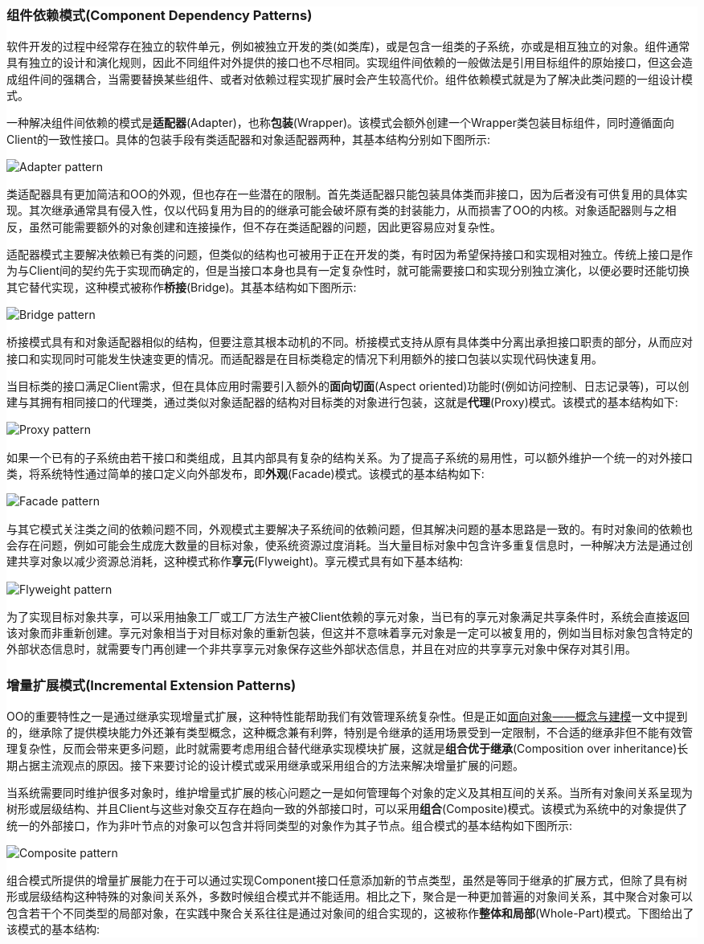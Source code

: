 ### 组件依赖模式(Component Dependency Patterns)

软件开发的过程中经常存在独立的软件单元，例如被独立开发的类(如类库)，或是包含一组类的子系统，亦或是相互独立的对象。组件通常具有独立的设计和演化规则，因此不同组件对外提供的接口也不尽相同。实现组件间依赖的一般做法是引用目标组件的原始接口，但这会造成组件间的强耦合，当需要替换某些组件、或者对依赖过程实现扩展时会产生较高代价。组件依赖模式就是为了解决此类问题的一组设计模式。

一种解决组件间依赖的模式是**适配器**(Adapter)，也称**包装**(Wrapper)。该模式会额外创建一个Wrapper类包装目标组件，同时遵循面向Client的一致性接口。具体的包装手段有类适配器和对象适配器两种，其基本结构分别如下图所示:

![Adapter pattern](http://content.hanyi.name/images/design_patterns/adapter.png)

类适配器具有更加简洁和OO的外观，但也存在一些潜在的限制。首先类适配器只能包装具体类而非接口，因为后者没有可供复用的具体实现。其次继承通常具有侵入性，仅以代码复用为目的的继承可能会破坏原有类的封装能力，从而损害了OO的内核。对象适配器则与之相反，虽然可能需要额外的对象创建和连接操作，但不存在类适配器的问题，因此更容易应对复杂性。

适配器模式主要解决依赖已有类的问题，但类似的结构也可被用于正在开发的类，有时因为希望保持接口和实现相对独立。传统上接口是作为与Client间的契约先于实现而确定的，但是当接口本身也具有一定复杂性时，就可能需要接口和实现分别独立演化，以便必要时还能切换其它替代实现，这种模式被称作**桥接**(Bridge)。其基本结构如下图所示:

![Bridge pattern](http://content.hanyi.name/images/design_patterns/bridge.jpg)

桥接模式具有和对象适配器相似的结构，但要注意其根本动机的不同。桥接模式支持从原有具体类中分离出承担接口职责的部分，从而应对接口和实现同时可能发生快速变更的情况。而适配器是在目标类稳定的情况下利用额外的接口包装以实现代码快速复用。

当目标类的接口满足Client需求，但在具体应用时需要引入额外的**面向切面**(Aspect oriented)功能时(例如访问控制、日志记录等)，可以创建与其拥有相同接口的代理类，通过类似对象适配器的结构对目标类的对象进行包装，这就是**代理**(Proxy)模式。该模式的基本结构如下:

![Proxy pattern](http://content.hanyi.name/images/design_patterns/proxy.png)

如果一个已有的子系统由若干接口和类组成，且其内部具有复杂的结构关系。为了提高子系统的易用性，可以额外维护一个统一的对外接口类，将系统特性通过简单的接口定义向外部发布，即**外观**(Facade)模式。该模式的基本结构如下:

![Facade pattern](http://content.hanyi.name/images/design_patterns/facade.png)

与其它模式关注类之间的依赖问题不同，外观模式主要解决子系统间的依赖问题，但其解决问题的基本思路是一致的。有时对象间的依赖也会存在问题，例如可能会生成庞大数量的目标对象，使系统资源过度消耗。当大量目标对象中包含许多重复信息时，一种解决方法是通过创建共享对象以减少资源总消耗，这种模式称作**享元**(Flyweight)。享元模式具有如下基本结构:

![Flyweight pattern](http://content.hanyi.name/images/design_patterns/flyweight.png)

为了实现目标对象共享，可以采用抽象工厂或工厂方法生产被Client依赖的享元对象，当已有的享元对象满足共享条件时，系统会直接返回该对象而非重新创建。享元对象相当于对目标对象的重新包装，但这并不意味着享元对象是一定可以被复用的，例如当目标对象包含特定的外部状态信息时，就需要专门再创建一个非共享享元对象保存这些外部状态信息，并且在对应的共享享元对象中保存对其引用。

### 增量扩展模式(Incremental Extension Patterns)

OO的重要特性之一是通过继承实现增量式扩展，这种特性能帮助我们有效管理系统复杂性。但是正如[面向对象——概念与建模](http://www.hanyi.name/blog/2019/02/06/software-design-and-architecture-notes-8/)一文中提到的，继承除了提供模块能力外还兼有类型概念，这种概念兼有利弊，特别是令继承的适用场景受到一定限制，不合适的继承非但不能有效管理复杂性，反而会带来更多问题，此时就需要考虑用组合替代继承实现模块扩展，这就是**组合优于继承**(Composition over inheritance)长期占据主流观点的原因。接下来要讨论的设计模式或采用继承或采用组合的方法来解决增量扩展的问题。

当系统需要同时维护很多对象时，维护增量式扩展的核心问题之一是如何管理每个对象的定义及其相互间的关系。当所有对象间关系呈现为树形或层级结构、并且Client与这些对象交互存在趋向一致的外部接口时，可以采用**组合**(Composite)模式。该模式为系统中的对象提供了统一的外部接口，作为非叶节点的对象可以包含并将同类型的对象作为其子节点。组合模式的基本结构如下图所示:

![Composite pattern](http://content.hanyi.name/images/design_patterns/composite.png)

组合模式所提供的增量扩展能力在于可以通过实现Component接口任意添加新的节点类型，虽然是等同于继承的扩展方式，但除了具有树形或层级结构这种特殊的对象间关系外，多数时候组合模式并不能适用。相比之下，聚合是一种更加普遍的对象间关系，其中聚合对象可以包含若干个不同类型的局部对象，在实践中聚合关系往往是通过对象间的组合实现的，这被称作**整体和局部**(Whole-Part)模式。下图给出了该模式的基本结构:
